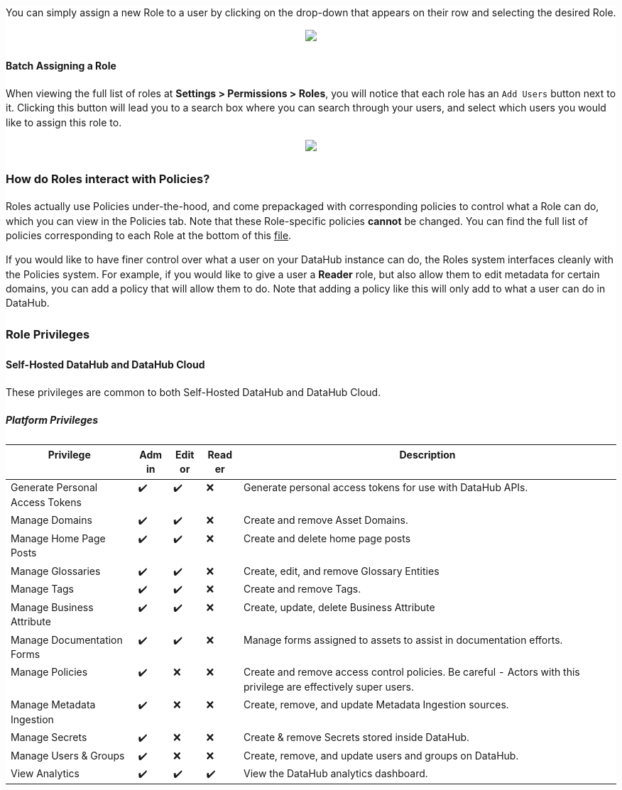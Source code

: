 You can simply assign a new Role to a user by clicking on the drop-down that appears on their row and selecting the desired Role.

<p align="center">
 <img width="70%"  src="https://raw.githubusercontent.com/datahub-project/static-assets/main/imgs/roles/user-list-select-role.png" />
</p>

#### Batch Assigning a Role

When viewing the full list of roles at **Settings > Permissions > Roles**, you will notice that each role has an `Add Users` button next to it. Clicking this button will
lead you to a search box where you can search through your users, and select which users you would like to assign this role to.

<p align="center">
 <img width="70%"  src="https://raw.githubusercontent.com/datahub-project/static-assets/main/imgs/roles/batch-assign-role.png" />
</p>

### How do Roles interact with Policies?

Roles actually use Policies under-the-hood, and come prepackaged with corresponding policies to control what a Role can do, which you can view in the
Policies tab. Note that these Role-specific policies **cannot** be changed. You can find the full list of policies corresponding to each Role at the bottom of this
[file](https://github.com/datahub-project/datahub/blob/master/metadata-service/war/src/main/resources/boot/policies.json).

If you would like to have finer control over what a user on your DataHub instance can do, the Roles system interfaces cleanly
with the Policies system. For example, if you would like to give a user a **Reader** role, but also allow them to edit metadata
for certain domains, you can add a policy that will allow them to do. Note that adding a policy like this will only add to what a user can do
in DataHub.

### Role Privileges

#### Self-Hosted DataHub and DataHub Cloud

These privileges are common to both Self-Hosted DataHub and DataHub Cloud.

##### Platform Privileges

| Privilege                                 | Admin              | Editor             | Reader             | Description                                                                                                                                                                |
| ----------------------------------------- | ------------------ | ------------------ | ------------------ | -------------------------------------------------------------------------------------------------------------------------------------------------------------------------- |
| Generate Personal Access Tokens           | :heavy_check_mark: | :heavy_check_mark: | :x:                | Generate personal access tokens for use with DataHub APIs.                                                                                                                 |
| Manage Domains                            | :heavy_check_mark: | :heavy_check_mark: | :x:                | Create and remove Asset Domains.                                                                                                                                           |
| Manage Home Page Posts                    | :heavy_check_mark: | :heavy_check_mark: | :x:                | Create and delete home page posts                                                                                                                                          |
| Manage Glossaries                         | :heavy_check_mark: | :heavy_check_mark: | :x:                | Create, edit, and remove Glossary Entities                                                                                                                                 |
| Manage Tags                               | :heavy_check_mark: | :heavy_check_mark: | :x:                | Create and remove Tags.                                                                                                                                                    |
| Manage Business Attribute                 | :heavy_check_mark: | :heavy_check_mark: | :x:                | Create, update, delete Business Attribute                                                                                                                                  |
| Manage Documentation Forms                | :heavy_check_mark: | :heavy_check_mark: | :x:                | Manage forms assigned to assets to assist in documentation efforts.                                                                                                        |
| Manage Policies                           | :heavy_check_mark: | :x:                | :x:                | Create and remove access control policies. Be careful - Actors with this privilege are effectively super users.                                                            |
| Manage Metadata Ingestion                 | :heavy_check_mark: | :x:                | :x:                | Create, remove, and update Metadata Ingestion sources.                                                                                                                     |
| Manage Secrets                            | :heavy_check_mark: | :x:                | :x:                | Create & remove Secrets stored inside DataHub.                                                                                                                             |
| Manage Users & Groups                     | :heavy_check_mark: | :x:                | :x:                | Create, remove, and update users and groups on DataHub.                                                                                                                    |
| View Analytics                            | :heavy_check_mark: | :heavy_check_mark: | :heavy_check_mark: | View the DataHub analytics dashboard.                                                                                                                                      |